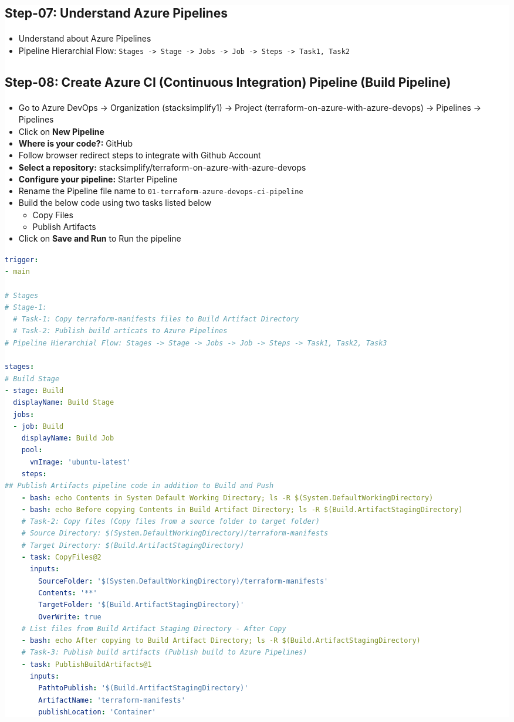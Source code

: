 ## Step-07: Understand Azure Pipelines
- Understand about Azure Pipelines
- Pipeline Hierarchial Flow: `Stages -> Stage -> Jobs -> Job -> Steps -> Task1, Task2`

## Step-08: Create Azure CI (Continuous Integration) Pipeline (Build Pipeline)
- Go to  Azure DevOps -> Organization (stacksimplify1) -> Project (terraform-on-azure-with-azure-devops) -> Pipelines -> Pipelines
- Click on **New Pipeline**
- **Where is your code?:** GitHub
- Follow browser redirect steps to integrate with Github Account
- **Select a repository:** stacksimplify/terraform-on-azure-with-azure-devops
- **Configure your pipeline:** Starter Pipeline
- Rename the Pipeline file name to `01-terraform-azure-devops-ci-pipeline`
- Build the below code using two tasks listed below
  - Copy Files
  - Publish Artifacts
- Click on **Save and Run** to Run the pipeline  
```yaml
trigger:
- main

# Stages
# Stage-1:
  # Task-1: Copy terraform-manifests files to Build Artifact Directory
  # Task-2: Publish build articats to Azure Pipelines
# Pipeline Hierarchial Flow: Stages -> Stage -> Jobs -> Job -> Steps -> Task1, Task2, Task3  

stages:
# Build Stage 
- stage: Build
  displayName: Build Stage
  jobs:
  - job: Build
    displayName: Build Job
    pool:
      vmImage: 'ubuntu-latest'
    steps: 
## Publish Artifacts pipeline code in addition to Build and Push          
    - bash: echo Contents in System Default Working Directory; ls -R $(System.DefaultWorkingDirectory)        
    - bash: echo Before copying Contents in Build Artifact Directory; ls -R $(Build.ArtifactStagingDirectory)        
    # Task-2: Copy files (Copy files from a source folder to target folder)
    # Source Directory: $(System.DefaultWorkingDirectory)/terraform-manifests
    # Target Directory: $(Build.ArtifactStagingDirectory)
    - task: CopyFiles@2
      inputs:
        SourceFolder: '$(System.DefaultWorkingDirectory)/terraform-manifests'
        Contents: '**'
        TargetFolder: '$(Build.ArtifactStagingDirectory)'
        OverWrite: true
    # List files from Build Artifact Staging Directory - After Copy
    - bash: echo After copying to Build Artifact Directory; ls -R $(Build.ArtifactStagingDirectory)  
    # Task-3: Publish build artifacts (Publish build to Azure Pipelines)           
    - task: PublishBuildArtifacts@1
      inputs:
        PathtoPublish: '$(Build.ArtifactStagingDirectory)'
        ArtifactName: 'terraform-manifests'
        publishLocation: 'Container'  

```